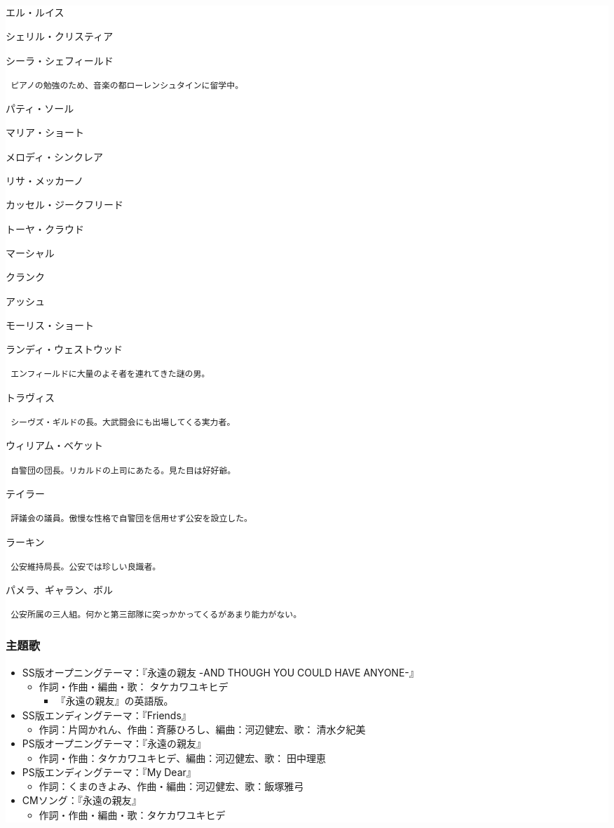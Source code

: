 エル・ルイス

シェリル・クリスティア

シーラ・シェフィールド

     ピアノの勉強のため、音楽の都ローレンシュタインに留学中。 
パティ・ソール

マリア・ショート

メロディ・シンクレア

リサ・メッカーノ

カッセル・ジークフリード

トーヤ・クラウド

マーシャル

クランク

アッシュ

モーリス・ショート

ランディ・ウェストウッド

     エンフィールドに大量のよそ者を連れてきた謎の男。 
トラヴィス

     シーヴズ・ギルドの長。大武闘会にも出場してくる実力者。 
ウィリアム・ベケット

     自警団の団長。リカルドの上司にあたる。見た目は好好爺。 
テイラー

     評議会の議員。傲慢な性格で自警団を信用せず公安を設立した。 
ラーキン

     公安維持局長。公安では珍しい良識者。 
パメラ、ギャラン、ボル

     公安所属の三人組。何かと第三部隊に突っかかってくるがあまり能力がない。 

###  主題歌



  * SS版オープニングテーマ：『永遠の親友 -AND THOUGH YOU COULD HAVE ANYONE-』 
    * 作詞・作曲・編曲・歌：  タケカワユキヒデ 
      * 『永遠の親友』の英語版。 
  * SS版エンディングテーマ：『Friends』 
    * 作詞：片岡かれん、作曲：斉藤ひろし、編曲：河辺健宏、歌：  清水夕紀美 
  * PS版オープニングテーマ：『永遠の親友』 
    * 作詞・作曲：タケカワユキヒデ、編曲：河辺健宏、歌：  田中理恵 
  * PS版エンディングテーマ：『My Dear』 
    * 作詞：くまのきよみ、作曲・編曲：河辺健宏、歌：飯塚雅弓 
  * CMソング：『永遠の親友』 
    * 作詞・作曲・編曲・歌：タケカワユキヒデ 
